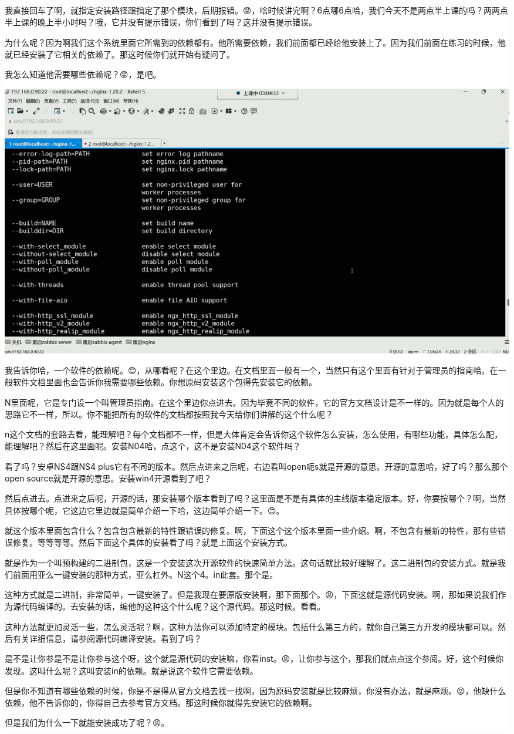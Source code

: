 我直接回车了啊，就指定安装路径跟指定了那个模块，后期报错。😡，啥时候讲完啊？6点哪6点哈，我们今天不是两点半上课的吗？两两点半上课的晚上半小时吗？哦，它并没有提示错误，你们看到了吗？这并没有提示错误。

为什么呢？因为啊我们这个系统里面它所需到的依赖都有。他所需要依赖，我们前面都已经给他安装上了。因为我们前面在练习的时候，他就已经安装了它相关的依赖了。那这时候你们就开始有疑问了。

我怎么知道他需要哪些依赖呢？😡，是吧。

![](img/a1dba300fcbaa8854ff04833c9cc7c3c_38.png)

我告诉你哈，一个软件的依赖呢。😊，从哪看呢？在这个里边。在文档里面一般有一个，当然只有这个里面有针对于管理员的指南哈。在一般软件文档里面也会告诉你我需要哪些依赖。你想原码安装这个包得先安装它的依赖。

N里面呢，它是专门设一个叫管理员指南。在这个里边你点进去。因为毕竟不同的软件，它的官方文档设计是不一样的。因为就是每个人的思路它不一样，所以。你不能把所有的软件的文档都按照我今天给你们讲解的这个什么呢？

n这个文档的套路去看，能理解吧？每个文档都不一样，但是大体肯定会告诉你这个软件怎么安装，怎么使用，有哪些功能，具体怎么配，能理解吧？然后在这里面呢。安装N04哈，点这个，这不是安装N04这个软件吗？

看了吗？安卓NS4跟NS4 plus它有不同的版本。然后点进来之后呢，右边看叫open呃s就是开源的意思。开源的意思哈，好了吗？那么那个open source就是开源的意思。安装win4开源看到了吧？

然后点进去。点进来之后呢，开源的话，那安装哪个版本看到了吗？这里面是不是有具体的主线版本稳定版本。好，你要按哪个？啊，当然具体按哪个呢，它这边它里边就是简单介绍一下哈，这边简单介绍一下。😊。

就这个版本里面包含什么？包含包含最新的特性跟错误的修复。啊，下面这个这个版本里面一些介绍。啊，不包含有最新的特性，那有些错误修复。等等等等。然后下面这个具体的安装看了吗？就是上面这个安装方式。

就是作为一个叫预构建的二进制包，这是一个安装这次开源软件的快速简单方法。这句话就比较好理解了。这二进制包的安装方式。就是我们前面用亚么一键安装的那种方式，亚么杠外。N这个4。in此套。那个是。

这种方式就是二进制，非常简单，一键安装了。但是我现在要原版安装啊，那下面那个。😡，下面这就是源代码安装。啊，那如果说我们作为源代码编译的。去安装的话，编他的这种这个什么呢？这个源代码。那这时候。看看。

这种方法就更加灵活一些，怎么灵活呢？啊，这种方法你可以添加特定的模块。包括什么第三方的，就你自己第三方开发的模块都可以。然后有关详细信息，请参阅源代码编译安装。看到了吗？

是不是让你参是不是让你参与这个呀，这个就是源代码的安装嘛，你看inst。😡，让你参与这个，那我们就点点这个参阅。好，这个时候你发现。这叫什么呢？这叫安装in的依赖。就是说这个软件它需要依赖。

但是你不知道有哪些依赖的时候，你是不是得从官方文档去找一找啊，因为原码安装就是比较麻烦，你没有办法，就是麻烦。😡，他缺什么依赖，他不告诉你的，你得自己去参考官方文档。那这时候你就得先安装它的依赖啊。

但是我们为什么一下就能安装成功了呢？😡。
